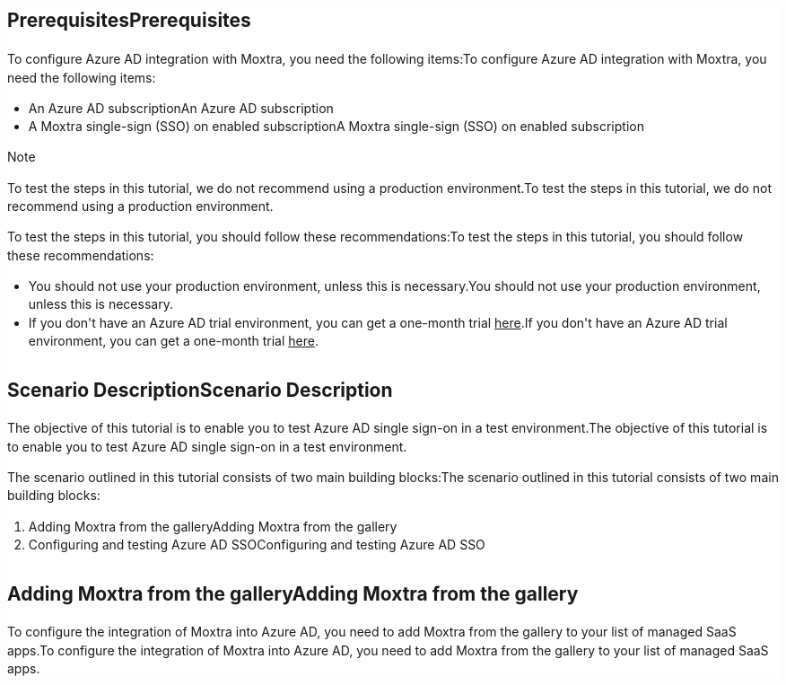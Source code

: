 ## <a name="prerequisites"></a><span data-ttu-id="24f48-110">Prerequisites</span><span class="sxs-lookup"><span data-stu-id="24f48-110">Prerequisites</span></span>
<span data-ttu-id="24f48-111">To configure Azure AD integration with Moxtra, you need the following items:</span><span class="sxs-lookup"><span data-stu-id="24f48-111">To configure Azure AD integration with Moxtra, you need the following items:</span></span>

* <span data-ttu-id="24f48-112">An Azure AD subscription</span><span class="sxs-lookup"><span data-stu-id="24f48-112">An Azure AD subscription</span></span>
* <span data-ttu-id="24f48-113">A Moxtra single-sign (SSO) on enabled subscription</span><span class="sxs-lookup"><span data-stu-id="24f48-113">A Moxtra single-sign (SSO) on enabled subscription</span></span>

>[!NOTE]
><span data-ttu-id="24f48-114">To test the steps in this tutorial, we do not recommend using a production environment.</span><span class="sxs-lookup"><span data-stu-id="24f48-114">To test the steps in this tutorial, we do not recommend using a production environment.</span></span> 
> 

<span data-ttu-id="24f48-115">To test the steps in this tutorial, you should follow these recommendations:</span><span class="sxs-lookup"><span data-stu-id="24f48-115">To test the steps in this tutorial, you should follow these recommendations:</span></span>

* <span data-ttu-id="24f48-116">You should not use your production environment, unless this is necessary.</span><span class="sxs-lookup"><span data-stu-id="24f48-116">You should not use your production environment, unless this is necessary.</span></span>
* <span data-ttu-id="24f48-117">If you don't have an Azure AD trial environment, you can get a one-month trial [here](https://azure.microsoft.com/pricing/free-trial/).</span><span class="sxs-lookup"><span data-stu-id="24f48-117">If you don't have an Azure AD trial environment, you can get a one-month trial [here](https://azure.microsoft.com/pricing/free-trial/).</span></span> 

## <a name="scenario-description"></a><span data-ttu-id="24f48-118">Scenario Description</span><span class="sxs-lookup"><span data-stu-id="24f48-118">Scenario Description</span></span>
<span data-ttu-id="24f48-119">The objective of this tutorial is to enable you to test Azure AD single sign-on in a test environment.</span><span class="sxs-lookup"><span data-stu-id="24f48-119">The objective of this tutorial is to enable you to test Azure AD single sign-on in a test environment.</span></span> 

<span data-ttu-id="24f48-120">The scenario outlined in this tutorial consists of two main building blocks:</span><span class="sxs-lookup"><span data-stu-id="24f48-120">The scenario outlined in this tutorial consists of two main building blocks:</span></span>

1. <span data-ttu-id="24f48-121">Adding Moxtra from the gallery</span><span class="sxs-lookup"><span data-stu-id="24f48-121">Adding Moxtra from the gallery</span></span> 
2. <span data-ttu-id="24f48-122">Configuring and testing Azure AD SSO</span><span class="sxs-lookup"><span data-stu-id="24f48-122">Configuring and testing Azure AD SSO</span></span>

## <a name="adding-moxtra-from-the-gallery"></a><span data-ttu-id="24f48-123">Adding Moxtra from the gallery</span><span class="sxs-lookup"><span data-stu-id="24f48-123">Adding Moxtra from the gallery</span></span>
<span data-ttu-id="24f48-124">To configure the integration of Moxtra into Azure AD, you need to add Moxtra from the gallery to your list of managed SaaS apps.</span><span class="sxs-lookup"><span data-stu-id="24f48-124">To configure the integration of Moxtra into Azure AD, you need to add Moxtra from the gallery to your list of managed SaaS apps.</span></span>


[1]: https://docstestmedia1.blob.core.windows.net/azure-media/articles/active-directory/media/active-directory-saas-moxtra-tutorial/tutorial_general_01.png
[2]: https://docstestmedia1.blob.core.windows.net/azure-media/articles/active-directory/media/active-directory-saas-moxtra-tutorial/tutorial_general_02.png
[3]: https://docstestmedia1.blob.core.windows.net/azure-media/articles/active-directory/media/active-directory-saas-moxtra-tutorial/tutorial_general_03.png
[4]: https://docstestmedia1.blob.core.windows.net/azure-media/articles/active-directory/media/active-directory-saas-moxtra-tutorial/tutorial_general_04.png
[6]: https://docstestmedia1.blob.core.windows.net/azure-media/articles/active-directory/media/active-directory-saas-moxtra-tutorial/tutorial_general_05.png
[10]: https://docstestmedia1.blob.core.windows.net/azure-media/articles/active-directory/media/active-directory-saas-moxtra-tutorial/tutorial_general_06.png
[11]: https://docstestmedia1.blob.core.windows.net/azure-media/articles/active-directory/media/active-directory-saas-moxtra-tutorial/tutorial_general_07.png
[20]: https://docstestmedia1.blob.core.windows.net/azure-media/articles/active-directory/media/active-directory-saas-moxtra-tutorial/tutorial_general_100.png
[200]: https://docstestmedia1.blob.core.windows.net/azure-media/articles/active-directory/media/active-directory-saas-moxtra-tutorial/tutorial_general_200.png
[201]: https://docstestmedia1.blob.core.windows.net/azure-media/articles/active-directory/media/active-directory-saas-moxtra-tutorial/tutorial_general_201.png
[203]: https://docstestmedia1.blob.core.windows.net/azure-media/articles/active-directory/media/active-directory-saas-moxtra-tutorial/tutorial_general_203.png
[204]: ./media/active-directory-saas-moxtra-tutorial/tutorial_general_204.png
[205]: https://docstestmedia1.blob.core.windows.net/azure-media/articles/active-directory/media/active-directory-saas-moxtra-tutorial/tutorial_general_205.png